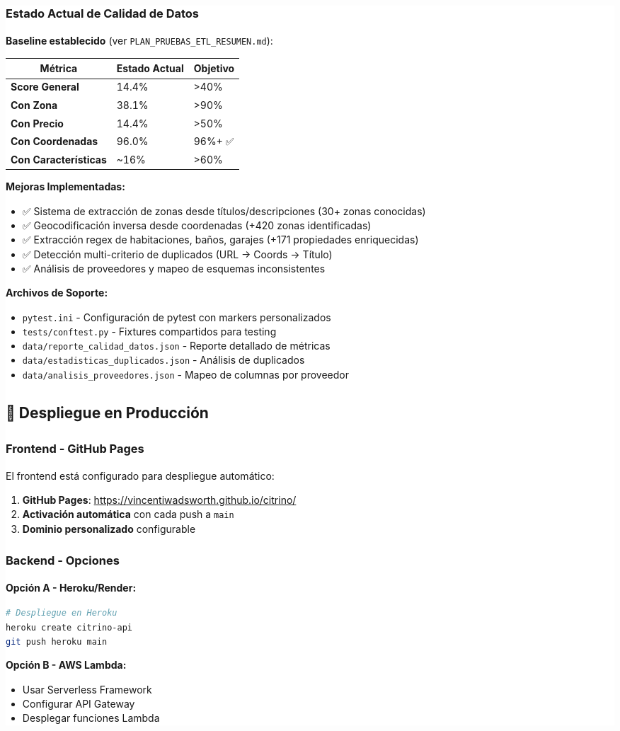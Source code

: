 ### Estado Actual de Calidad de Datos

**Baseline establecido** (ver `PLAN_PRUEBAS_ETL_RESUMEN.md`):

| Métrica | Estado Actual | Objetivo |
|---------|---------------|----------|
| **Score General** | 14.4% | >40% |
| **Con Zona** | 38.1% | >90% |
| **Con Precio** | 14.4% | >50% |
| **Con Coordenadas** | 96.0% | 96%+ ✅ |
| **Con Características** | ~16% | >60% |

**Mejoras Implementadas:**
- ✅ Sistema de extracción de zonas desde títulos/descripciones (30+ zonas conocidas)
- ✅ Geocodificación inversa desde coordenadas (+420 zonas identificadas)
- ✅ Extracción regex de habitaciones, baños, garajes (+171 propiedades enriquecidas)
- ✅ Detección multi-criterio de duplicados (URL → Coords → Título)
- ✅ Análisis de proveedores y mapeo de esquemas inconsistentes

**Archivos de Soporte:**
- `pytest.ini` - Configuración de pytest con markers personalizados
- `tests/conftest.py` - Fixtures compartidos para testing
- `data/reporte_calidad_datos.json` - Reporte detallado de métricas
- `data/estadisticas_duplicados.json` - Análisis de duplicados
- `data/analisis_proveedores.json` - Mapeo de columnas por proveedor


## 🚀 Despliegue en Producción

### Frontend - GitHub Pages

El frontend está configurado para despliegue automático:

1. **GitHub Pages**: https://vincentiwadsworth.github.io/citrino/
2. **Activación automática** con cada push a `main`
3. **Dominio personalizado** configurable

### Backend - Opciones

**Opción A - Heroku/Render:**
```bash
# Despliegue en Heroku
heroku create citrino-api
git push heroku main
```

**Opción B - AWS Lambda:**
- Usar Serverless Framework
- Configurar API Gateway
- Desplegar funciones Lambda
